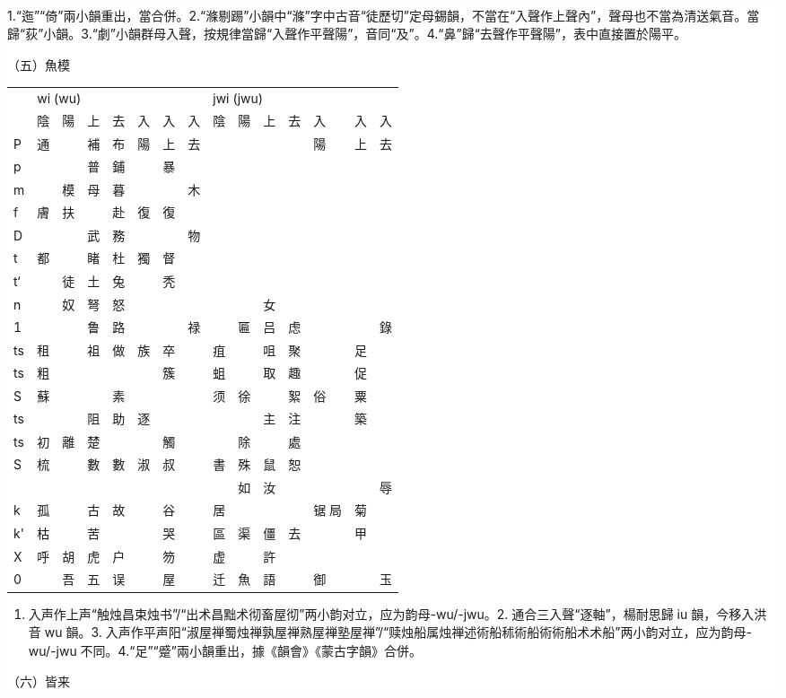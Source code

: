 1.“迤”“倚”兩小韻重出，當合併。2.“滌剔踢”小韻中“滌”字中古音“徒歷切”定母錫韻，不當在“入聲作上聲內”，聲母也不當為清送氣音。當歸“荻”小韻。3.“劇”小韻群母入聲，按規律當歸“入聲作平聲陽”，音同“及”。4.“鼻”歸“去聲作平聲陽”，表中直接置於陽平。  

（五）魚模  


<html><body><table><tr><td></td><td colspan="7">wi (wu)</td><td colspan="7">jwi (jwu)</td></tr><tr><td></td><td>陰</td><td>陽</td><td>上</td><td>去</td><td>入</td><td>入</td><td>入</td><td>陰</td><td>陽</td><td>上</td><td>去</td><td>入</td><td>入</td><td>入</td></tr><tr><td>P</td><td>通</td><td></td><td>補</td><td>布</td><td>陽</td><td>上</td><td>去</td><td></td><td></td><td></td><td></td><td>陽</td><td>上</td><td>去</td></tr><tr><td>p</td><td></td><td></td><td>普</td><td>鋪</td><td></td><td>暴</td><td></td><td></td><td></td><td></td><td></td><td></td><td></td><td></td></tr><tr><td>m</td><td></td><td>模</td><td>母</td><td>暮</td><td></td><td></td><td>木</td><td></td><td></td><td></td><td></td><td></td><td></td><td></td></tr><tr><td>f</td><td>膚</td><td>扶</td><td></td><td>赴</td><td>復</td><td>復</td><td></td><td></td><td></td><td></td><td></td><td></td><td></td><td></td></tr><tr><td>D</td><td></td><td></td><td>武</td><td>務</td><td></td><td></td><td>物</td><td></td><td></td><td></td><td></td><td></td><td></td><td></td></tr><tr><td>t</td><td>都</td><td></td><td>睹</td><td>杜</td><td>獨</td><td>督</td><td></td><td></td><td></td><td></td><td></td><td></td><td></td><td></td></tr><tr><td>t‘</td><td></td><td>徒</td><td>土</td><td>兔</td><td></td><td>秃</td><td></td><td></td><td></td><td></td><td></td><td></td><td></td><td></td></tr><tr><td>n</td><td></td><td>奴</td><td>弩</td><td>怒</td><td></td><td></td><td></td><td></td><td></td><td>女</td><td></td><td></td><td></td><td></td></tr><tr><td>1</td><td></td><td></td><td>鲁</td><td>路</td><td></td><td></td><td>禄</td><td></td><td>匾</td><td>吕</td><td>虑</td><td></td><td></td><td>錄</td></tr><tr><td>ts</td><td>租</td><td></td><td>祖</td><td>做</td><td>族</td><td>卒</td><td></td><td>疽</td><td></td><td>咀</td><td>聚</td><td></td><td>足</td><td></td></tr><tr><td>ts</td><td>粗</td><td></td><td></td><td></td><td></td><td>簇</td><td></td><td>蛆</td><td></td><td>取</td><td>趣</td><td></td><td>促</td><td></td></tr><tr><td>S</td><td>蘇</td><td></td><td></td><td>素</td><td></td><td></td><td></td><td>须</td><td>徐</td><td></td><td>絮</td><td>俗</td><td>粟</td><td></td></tr><tr><td>ts</td><td></td><td></td><td>阻</td><td>助</td><td>逐</td><td></td><td></td><td></td><td></td><td>主</td><td>注</td><td></td><td>築</td><td></td></tr><tr><td>ts</td><td>初</td><td>離</td><td>楚</td><td></td><td></td><td>觸</td><td></td><td></td><td>除</td><td></td><td>處</td><td></td><td></td><td></td></tr><tr><td>S</td><td>梳</td><td></td><td>數</td><td>數</td><td>淑</td><td>叔</td><td></td><td>書</td><td>殊</td><td>鼠</td><td>恕</td><td></td><td></td><td></td></tr><tr><td></td><td></td><td></td><td></td><td></td><td></td><td></td><td></td><td></td><td>如</td><td>汝</td><td></td><td></td><td></td><td>辱</td></tr><tr><td>k</td><td>孤</td><td></td><td>古</td><td>故</td><td></td><td>谷</td><td></td><td>居</td><td></td><td></td><td></td><td>锯 局</td><td>菊</td><td></td></tr><tr><td>k'</td><td>枯</td><td></td><td>苦</td><td></td><td></td><td>哭</td><td></td><td>區</td><td>渠</td><td>僵</td><td>去</td><td></td><td>甲</td><td></td></tr><tr><td>X</td><td>呼</td><td>胡</td><td>虎</td><td>户</td><td></td><td>笏</td><td></td><td>虚</td><td></td><td>許</td><td></td><td></td><td></td><td></td></tr><tr><td>0</td><td></td><td>吾</td><td>五</td><td>误</td><td></td><td>屋</td><td></td><td>迁</td><td>魚</td><td>語</td><td></td><td>御</td><td></td><td>玉</td></tr></table></body></html>

1. 入声作上声“触烛昌束烛书”/“出术昌黜术彻畜屋彻”两小韵对立，应为韵母-wu/-jwu。2. 通合三入聲“逐軸”，楊耐思歸 iu 韻，今移入洪音 wu 韻。3. 入声作平声阳“淑屋禅蜀烛禅孰屋禅熟屋禅塾屋禅”/“赎烛船属烛禅述術船秫術船術術船术术船”两小韵对立，应为韵母-wu/-jwu 不同。4.“足”“蹙”兩小韻重出，據《韻會》《蒙古字韻》合併。  

（六）皆来  

